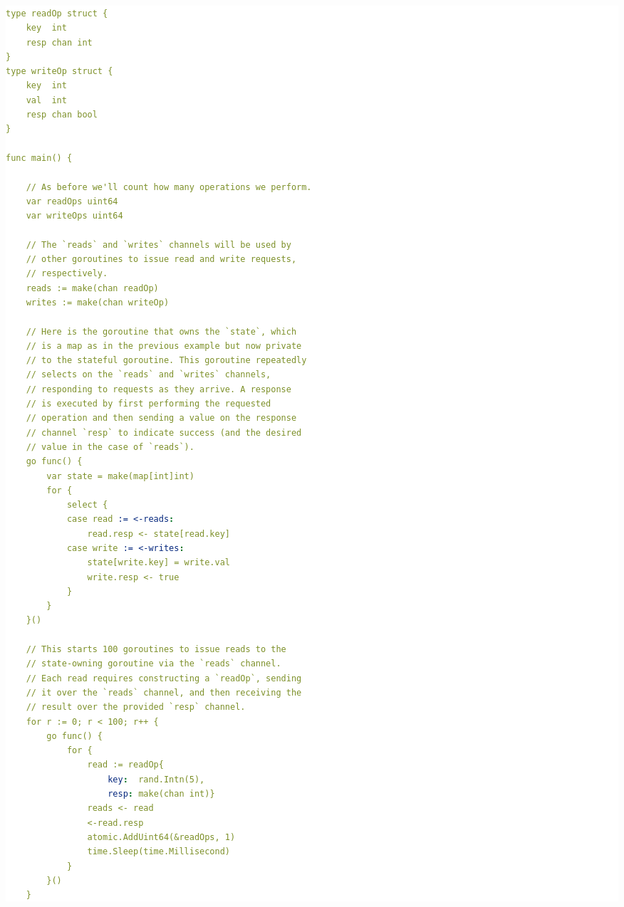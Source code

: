 ```yaml
type readOp struct {
	key  int
	resp chan int
}
type writeOp struct {
	key  int
	val  int
	resp chan bool
}

func main() {

	// As before we'll count how many operations we perform.
	var readOps uint64
	var writeOps uint64

	// The `reads` and `writes` channels will be used by
	// other goroutines to issue read and write requests,
	// respectively.
	reads := make(chan readOp)
	writes := make(chan writeOp)

	// Here is the goroutine that owns the `state`, which
	// is a map as in the previous example but now private
	// to the stateful goroutine. This goroutine repeatedly
	// selects on the `reads` and `writes` channels,
	// responding to requests as they arrive. A response
	// is executed by first performing the requested
	// operation and then sending a value on the response
	// channel `resp` to indicate success (and the desired
	// value in the case of `reads`).
	go func() {
		var state = make(map[int]int)
		for {
			select {
			case read := <-reads:
				read.resp <- state[read.key]
			case write := <-writes:
				state[write.key] = write.val
				write.resp <- true
			}
		}
	}()

	// This starts 100 goroutines to issue reads to the
	// state-owning goroutine via the `reads` channel.
	// Each read requires constructing a `readOp`, sending
	// it over the `reads` channel, and then receiving the
	// result over the provided `resp` channel.
	for r := 0; r < 100; r++ {
		go func() {
			for {
				read := readOp{
					key:  rand.Intn(5),
					resp: make(chan int)}
				reads <- read
				<-read.resp
				atomic.AddUint64(&readOps, 1)
				time.Sleep(time.Millisecond)
			}
		}()
	}

```